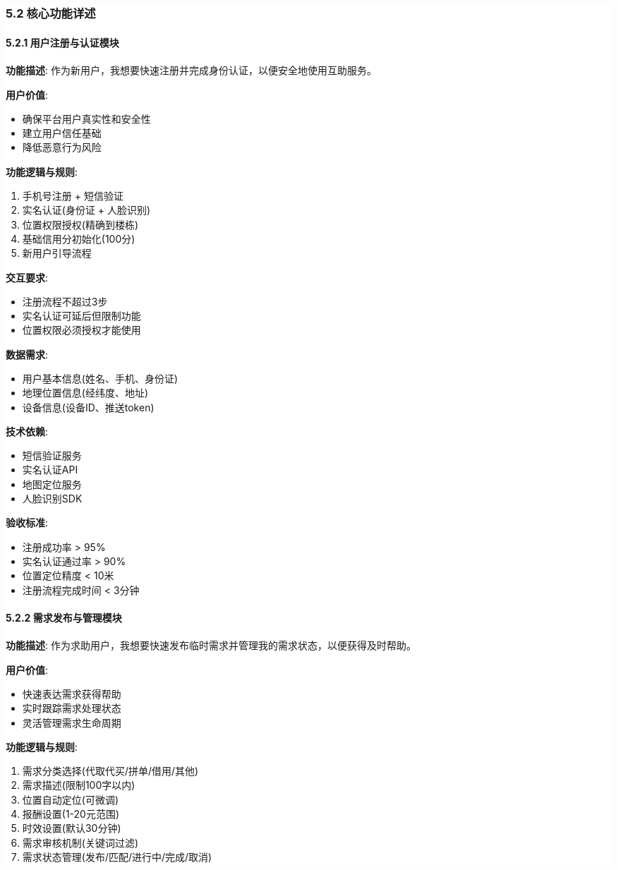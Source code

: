 ### 5.2 核心功能详述

#### 5.2.1 用户注册与认证模块

**功能描述**: 
作为新用户，我想要快速注册并完成身份认证，以便安全地使用互助服务。

**用户价值**: 
- 确保平台用户真实性和安全性
- 建立用户信任基础
- 降低恶意行为风险

**功能逻辑与规则**:
1. 手机号注册 + 短信验证
2. 实名认证(身份证 + 人脸识别)
3. 位置权限授权(精确到楼栋)
4. 基础信用分初始化(100分)
5. 新用户引导流程

**交互要求**:
- 注册流程不超过3步
- 实名认证可延后但限制功能
- 位置权限必须授权才能使用

**数据需求**:
- 用户基本信息(姓名、手机、身份证)
- 地理位置信息(经纬度、地址)
- 设备信息(设备ID、推送token)

**技术依赖**:
- 短信验证服务
- 实名认证API
- 地图定位服务
- 人脸识别SDK

**验收标准**:
- 注册成功率 > 95%
- 实名认证通过率 > 90%
- 位置定位精度 < 10米
- 注册流程完成时间 < 3分钟

#### 5.2.2 需求发布与管理模块

**功能描述**:
作为求助用户，我想要快速发布临时需求并管理我的需求状态，以便获得及时帮助。

**用户价值**:
- 快速表达需求获得帮助
- 实时跟踪需求处理状态
- 灵活管理需求生命周期

**功能逻辑与规则**:
1. 需求分类选择(代取代买/拼单/借用/其他)
2. 需求描述(限制100字以内)
3. 位置自动定位(可微调)
4. 报酬设置(1-20元范围)
5. 时效设置(默认30分钟)
6. 需求审核机制(关键词过滤)
7. 需求状态管理(发布/匹配/进行中/完成/取消)
